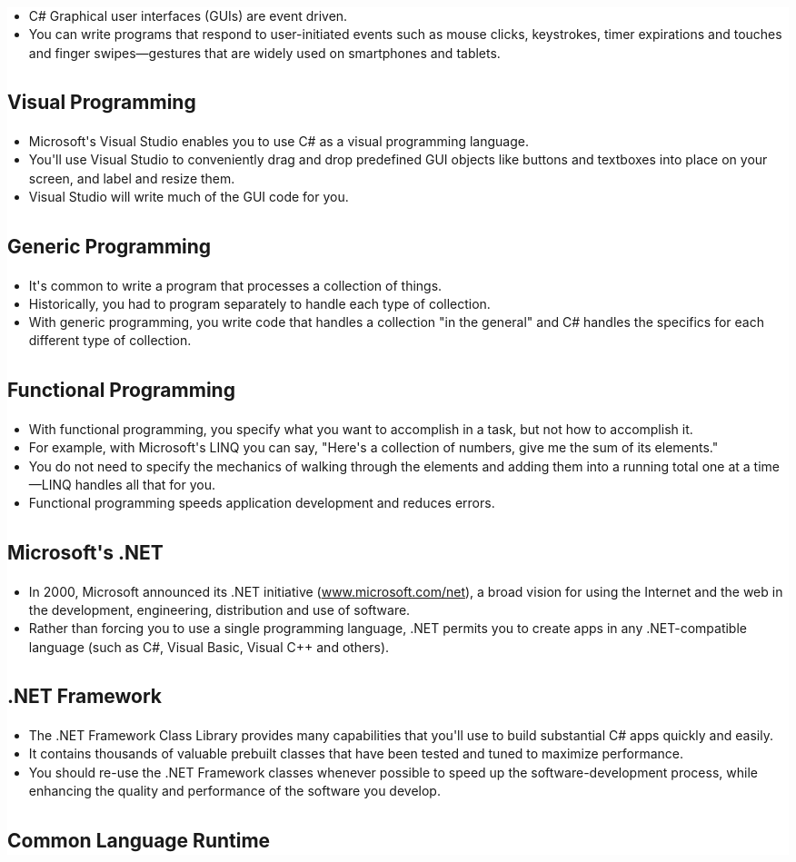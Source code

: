 - C# Graphical user interfaces (GUIs) are event driven.
- You can write programs that respond to user-initiated events such as mouse
  clicks, keystrokes, timer expirations and touches and finger swipes—gestures
  that are widely used on smartphones and tablets.

## Visual Programming

- Microsoft's Visual Studio enables you to use C# as a visual programming
  language.
- You'll use Visual Studio to conveniently drag and drop predefined GUI objects
  like buttons and textboxes into place on your screen, and label and resize
  them.
- Visual Studio will write much of the GUI code for you.

## Generic Programming

- It's common to write a program that processes a collection of things.
- Historically, you had to program separately to handle each type of collection.
- With generic programming, you write code that handles a collection "in the
  general" and C# handles the specifics for each different type of collection.

## Functional Programming

- With functional programming, you specify what you want to accomplish in a
  task, but not how to accomplish it.
- For example, with Microsoft's LINQ you can say, "Here's a collection of
  numbers, give me the sum of its elements."
- You do not need to specify the mechanics of walking through the elements and
  adding them into a running total one at a time—LINQ handles all that for you.
- Functional programming speeds application development and reduces errors.

## Microsoft's .NET

- In 2000, Microsoft announced its .NET initiative (www.microsoft.com/net), a
  broad vision for using the Internet and the web in the development,
  engineering, distribution and use of software.
- Rather than forcing you to use a single programming language, .NET permits you
  to create apps in any .NET-compatible language (such as C#, Visual Basic,
  Visual C++ and others).

## .NET Framework

- The .NET Framework Class Library provides many capabilities that you'll use to
  build substantial C# apps quickly and easily.
- It contains thousands of valuable prebuilt classes that have been tested and
  tuned to maximize performance.
- You should re-use the .NET Framework classes whenever possible to speed up the
  software-development process, while enhancing the quality and performance of
  the software you develop.

## Common Language Runtime
